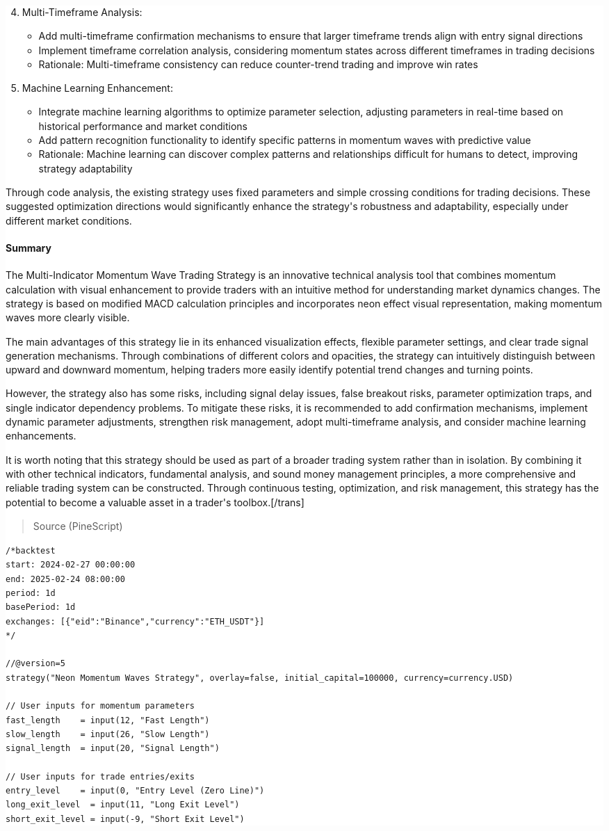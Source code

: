 4. Multi-Timeframe Analysis:
   - Add multi-timeframe confirmation mechanisms to ensure that larger timeframe trends align with entry signal directions
   - Implement timeframe correlation analysis, considering momentum states across different timeframes in trading decisions
   - Rationale: Multi-timeframe consistency can reduce counter-trend trading and improve win rates

5. Machine Learning Enhancement:
   - Integrate machine learning algorithms to optimize parameter selection, adjusting parameters in real-time based on historical performance and market conditions
   - Add pattern recognition functionality to identify specific patterns in momentum waves with predictive value
   - Rationale: Machine learning can discover complex patterns and relationships difficult for humans to detect, improving strategy adaptability

Through code analysis, the existing strategy uses fixed parameters and simple crossing conditions for trading decisions. These suggested optimization directions would significantly enhance the strategy's robustness and adaptability, especially under different market conditions.

#### Summary

The Multi-Indicator Momentum Wave Trading Strategy is an innovative technical analysis tool that combines momentum calculation with visual enhancement to provide traders with an intuitive method for understanding market dynamics changes. The strategy is based on modified MACD calculation principles and incorporates neon effect visual representation, making momentum waves more clearly visible.

The main advantages of this strategy lie in its enhanced visualization effects, flexible parameter settings, and clear trade signal generation mechanisms. Through combinations of different colors and opacities, the strategy can intuitively distinguish between upward and downward momentum, helping traders more easily identify potential trend changes and turning points.

However, the strategy also has some risks, including signal delay issues, false breakout risks, parameter optimization traps, and single indicator dependency problems. To mitigate these risks, it is recommended to add confirmation mechanisms, implement dynamic parameter adjustments, strengthen risk management, adopt multi-timeframe analysis, and consider machine learning enhancements.

It is worth noting that this strategy should be used as part of a broader trading system rather than in isolation. By combining it with other technical indicators, fundamental analysis, and sound money management principles, a more comprehensive and reliable trading system can be constructed. Through continuous testing, optimization, and risk management, this strategy has the potential to become a valuable asset in a trader's toolbox.[/trans]



> Source (PineScript)

``` pinescript
/*backtest
start: 2024-02-27 00:00:00
end: 2025-02-24 08:00:00
period: 1d
basePeriod: 1d
exchanges: [{"eid":"Binance","currency":"ETH_USDT"}]
*/

//@version=5
strategy("Neon Momentum Waves Strategy", overlay=false, initial_capital=100000, currency=currency.USD)

// User inputs for momentum parameters
fast_length    = input(12, "Fast Length")
slow_length    = input(26, "Slow Length")
signal_length  = input(20, "Signal Length")

// User inputs for trade entries/exits
entry_level    = input(0, "Entry Level (Zero Line)")
long_exit_level  = input(11, "Long Exit Level")
short_exit_level = input(-9, "Short Exit Level")
```